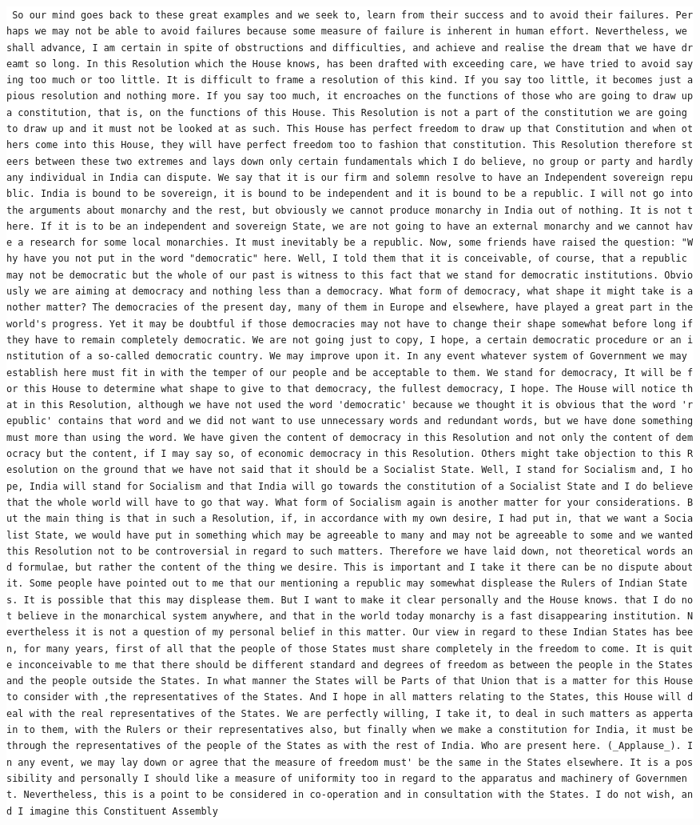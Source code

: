      So our mind goes back to these great examples and we seek to, learn from their success and to avoid their failures. Perhaps we may not be able to avoid failures because some measure of failure is inherent in human effort. Nevertheless, we shall advance, I am certain in spite of obstructions and difficulties, and achieve and realise the dream that we have dreamt so long. In this Resolution which the House knows, has been drafted with exceeding care, we have tried to avoid saying too much or too little. It is difficult to frame a resolution of this kind. If you say too little, it becomes just a pious resolution and nothing more. If you say too much, it encroaches on the functions of those who are going to draw up a constitution, that is, on the functions of this House. This Resolution is not a part of the constitution we are going to draw up and it must not be looked at as such. This House has perfect freedom to draw up that Constitution and when others come into this House, they will have perfect freedom too to fashion that constitution. This Resolution therefore steers between these two extremes and lays down only certain fundamentals which I do believe, no group or party and hardly any individual in India can dispute. We say that it is our firm and solemn resolve to have an Independent sovereign republic. India is bound to be sovereign, it is bound to be independent and it is bound to be a republic. I will not go into the arguments about monarchy and the rest, but obviously we cannot produce monarchy in India out of nothing. It is not there. If it is to be an independent and sovereign State, we are not going to have an external monarchy and we cannot have a research for some local monarchies. It must inevitably be a republic. Now, some friends have raised the question: "Why have you not put in the word "democratic" here. Well, I told them that it is conceivable, of course, that a republic may not be democratic but the whole of our past is witness to this fact that we stand for democratic institutions. Obviously we are aiming at democracy and nothing less than a democracy. What form of democracy, what shape it might take is another matter? The democracies of the present day, many of them in Europe and elsewhere, have played a great part in the world's progress. Yet it may be doubtful if those democracies may not have to change their shape somewhat before long if they have to remain completely democratic. We are not going just to copy, I hope, a certain democratic procedure or an institution of a so-called democratic country. We may improve upon it. In any event whatever system of Government we may establish here must fit in with the temper of our people and be acceptable to them. We stand for democracy, It will be for this House to determine what shape to give to that democracy, the fullest democracy, I hope. The House will notice that in this Resolution, although we have not used the word 'democratic' because we thought it is obvious that the word 'republic' contains that word and we did not want to use unnecessary words and redundant words, but we have done something must more than using the word. We have given the content of democracy in this Resolution and not only the content of democracy but the content, if I may say so, of economic democracy in this Resolution. Others might take objection to this Resolution on the ground that we have not said that it should be a Socialist State. Well, I stand for Socialism and, I hope, India will stand for Socialism and that India will go towards the constitution of a Socialist State and I do believe that the whole world will have to go that way. What form of Socialism again is another matter for your considerations. But the main thing is that in such a Resolution, if, in accordance with my own desire, I had put in, that we want a Socialist State, we would have put in something which may be agreeable to many and may not be agreeable to some and we wanted this Resolution not to be controversial in regard to such matters. Therefore we have laid down, not theoretical words and formulae, but rather the content of the thing we desire. This is important and I take it there can be no dispute about it. Some people have pointed out to me that our mentioning a republic may somewhat displease the Rulers of Indian States. It is possible that this may displease them. But I want to make it clear personally and the House knows. that I do not believe in the monarchical system anywhere, and that in the world today monarchy is a fast disappearing institution. Nevertheless it is not a question of my personal belief in this matter. Our view in regard to these Indian States has been, for many years, first of all that the people of those States must share completely in the freedom to come. It is quite inconceivable to me that there should be different standard and degrees of freedom as between the people in the States and the people outside the States. In what manner the States will be Parts of that Union that is a matter for this House to consider with ,the representatives of the States. And I hope in all matters relating to the States, this House will deal with the real representatives of the States. We are perfectly willing, I take it, to deal in such matters as appertain to them, with the Rulers or their representatives also, but finally when we make a constitution for India, it must be through the representatives of the people of the States as with the rest of India. Who are present here. (_Applause_). In any event, we may lay down or agree that the measure of freedom must' be the same in the States elsewhere. It is a possibility and personally I should like a measure of uniformity too in regard to the apparatus and machinery of Government. Nevertheless, this is a point to be considered in co-operation and in consultation with the States. I do not wish, and I imagine this Constituent Assembly